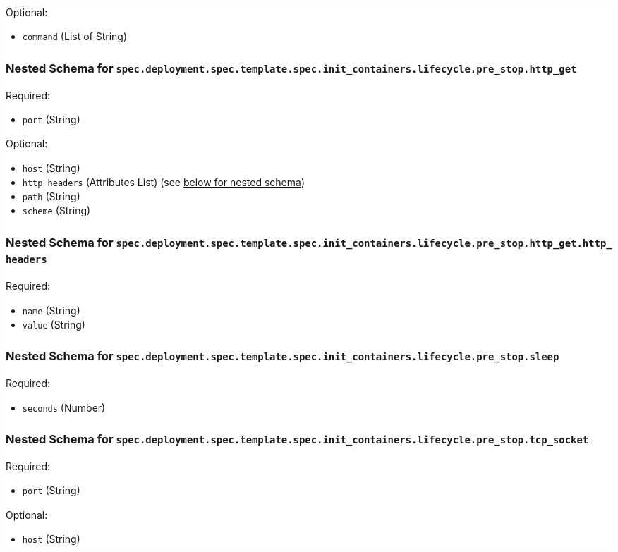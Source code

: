 Optional:

- `command` (List of String)


<a id="nestedatt--spec--deployment--spec--template--spec--init_containers--lifecycle--pre_stop--http_get"></a>
### Nested Schema for `spec.deployment.spec.template.spec.init_containers.lifecycle.pre_stop.http_get`

Required:

- `port` (String)

Optional:

- `host` (String)
- `http_headers` (Attributes List) (see [below for nested schema](#nestedatt--spec--deployment--spec--template--spec--init_containers--lifecycle--pre_stop--http_get--http_headers))
- `path` (String)
- `scheme` (String)

<a id="nestedatt--spec--deployment--spec--template--spec--init_containers--lifecycle--pre_stop--http_get--http_headers"></a>
### Nested Schema for `spec.deployment.spec.template.spec.init_containers.lifecycle.pre_stop.http_get.http_headers`

Required:

- `name` (String)
- `value` (String)



<a id="nestedatt--spec--deployment--spec--template--spec--init_containers--lifecycle--pre_stop--sleep"></a>
### Nested Schema for `spec.deployment.spec.template.spec.init_containers.lifecycle.pre_stop.sleep`

Required:

- `seconds` (Number)


<a id="nestedatt--spec--deployment--spec--template--spec--init_containers--lifecycle--pre_stop--tcp_socket"></a>
### Nested Schema for `spec.deployment.spec.template.spec.init_containers.lifecycle.pre_stop.tcp_socket`

Required:

- `port` (String)

Optional:

- `host` (String)


